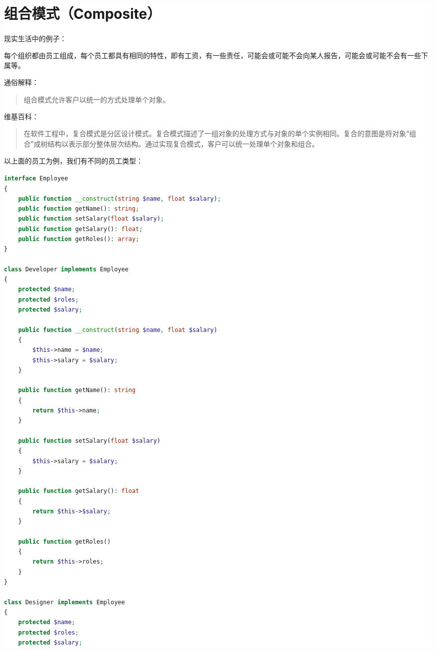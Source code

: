 # 组合模式（Composite）

现实生活中的例子：

每个组织都由员工组成，每个员工都具有相同的特性，即有工资，有一些责任，可能会或可能不会向某人报告，可能会或可能不会有一些下属等。

通俗解释：

> 组合模式允许客户以统一的方式处理单个对象。

维基百科：

> 在软件工程中，复合模式是分区设计模式。复合模式描述了一组对象的处理方式与对象的单个实例相同。复合的意图是将对象“组合”成树结构以表示部分整体层次结构。通过实现复合模式，客户可以统一处理单个对象和组合。

以上面的员工为例，我们有不同的员工类型：

```php
interface Employee
{
    public function __construct(string $name, float $salary);
    public function getName(): string;
    public function setSalary(float $salary);
    public function getSalary(): float;
    public function getRoles(): array;
}

class Developer implements Employee
{
    protected $name;
    protected $roles;
    protected $salary;

    public function __construct(string $name, float $salary)
    {
        $this->name = $name;
        $this->salary = $salary;
    }

    public function getName(): string
    {
        return $this->name;
    }

    public function setSalary(float $salary)
    {
        $this->salary = $salary;
    }

    public function getSalary(): float
    {
        return $this->$salary;
    }

    public function getRoles()
    {
        return $this->roles;
    }
}

class Designer implements Employee
{
    protected $name;
    protected $roles;
    protected $salary;

```